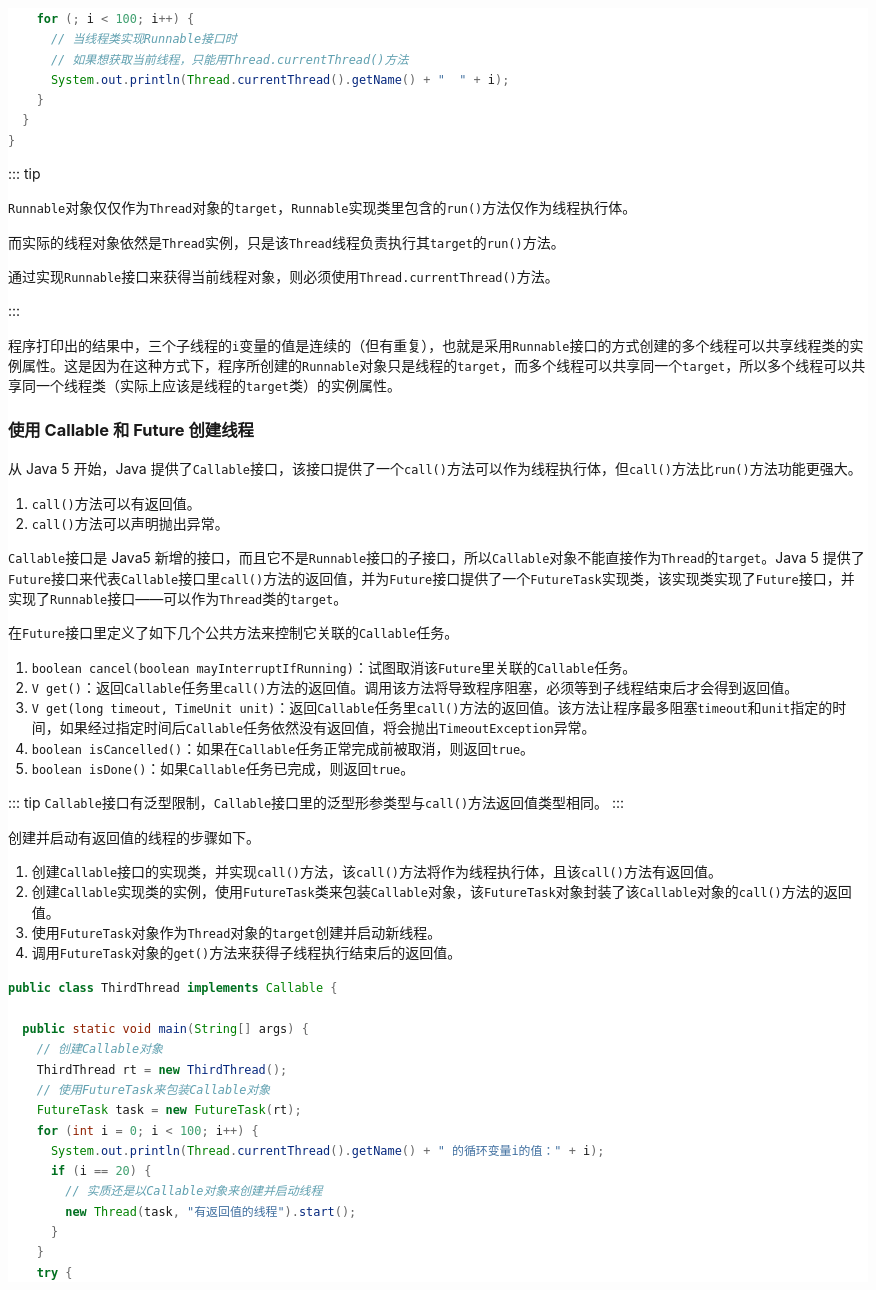 ```java
    for (; i < 100; i++) {
      // 当线程类实现Runnable接口时
      // 如果想获取当前线程，只能用Thread.currentThread()方法
      System.out.println(Thread.currentThread().getName() + "  " + i);
    }
  }
}
```

::: tip

`Runnable`对象仅仅作为`Thread`对象的`target`，`Runnable`实现类里包含的`run()`方法仅作为线程执行体。

而实际的线程对象依然是`Thread`实例，只是该`Thread`线程负责执行其`target`的`run()`方法。

通过实现`Runnable`接口来获得当前线程对象，则必须使用`Thread.currentThread()`方法。

:::

程序打印出的结果中，三个子线程的`i`变量的值是连续的（但有重复），也就是采用`Runnable`接口的方式创建的多个线程可以共享线程类的实例属性。这是因为在这种方式下，程序所创建的`Runnable`对象只是线程的`target`，而多个线程可以共享同一个`target`，所以多个线程可以共享同一个线程类（实际上应该是线程的`target`类）的实例属性。

### 使用 Callable 和 Future 创建线程

从 Java 5 开始，Java 提供了`Callable`接口，该接口提供了一个`call()`方法可以作为线程执行体，但`call()`方法比`run()`方法功能更强大。

1. `call()`方法可以有返回值。
2. `call()`方法可以声明抛出异常。

`Callable`接口是 Java5 新增的接口，而且它不是`Runnable`接口的子接口，所以`Callable`对象不能直接作为`Thread`的`target`。Java 5 提供了`Future`接口来代表`Callable`接口里`call()`方法的返回值，并为`Future`接口提供了一个`FutureTask`实现类，该实现类实现了`Future`接口，并实现了`Runnable`接口——可以作为`Thread`类的`target`。

在`Future`接口里定义了如下几个公共方法来控制它关联的`Callable`任务。

1. `boolean cancel(boolean mayInterruptIfRunning)`：试图取消该`Future`里关联的`Callable`任务。
2. `V get()`：返回`Callable`任务里`call()`方法的返回值。调用该方法将导致程序阻塞，必须等到子线程结束后才会得到返回值。
3. `V get(long timeout, TimeUnit unit)`：返回`Callable`任务里`call()`方法的返回值。该方法让程序最多阻塞`timeout`和`unit`指定的时间，如果经过指定时间后`Callable`任务依然没有返回值，将会抛出`TimeoutException`异常。
4. `boolean isCancelled()`：如果在`Callable`任务正常完成前被取消，则返回`true`。
5. `boolean isDone()`：如果`Callable`任务已完成，则返回`true`。

::: tip
`Callable`接口有泛型限制，`Callable`接口里的泛型形参类型与`call()`方法返回值类型相同。
:::

创建并启动有返回值的线程的步骤如下。

1. 创建`Callable`接口的实现类，并实现`call()`方法，该`call()`方法将作为线程执行体，且该`call()`方法有返回值。
2. 创建`Callable`实现类的实例，使用`FutureTask`类来包装`Callable`对象，该`FutureTask`对象封装了该`Callable`对象的`call()`方法的返回值。
3. 使用`FutureTask`对象作为`Thread`对象的`target`创建并启动新线程。
4. 调用`FutureTask`对象的`get()`方法来获得子线程执行结束后的返回值。

```java
public class ThirdThread implements Callable {

  public static void main(String[] args) {
    // 创建Callable对象
    ThirdThread rt = new ThirdThread();
    // 使用FutureTask来包装Callable对象
    FutureTask task = new FutureTask(rt);
    for (int i = 0; i < 100; i++) {
      System.out.println(Thread.currentThread().getName() + " 的循环变量i的值：" + i);
      if (i == 20) {
        // 实质还是以Callable对象来创建并启动线程
        new Thread(task, "有返回值的线程").start();
      }
    }
    try {
```